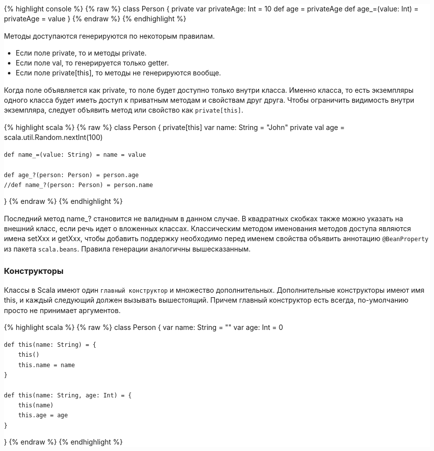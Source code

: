 {% highlight console %}
{% raw %}
class Person {
    private var privateAge: Int = 10
    def age = privateAge
    def age_=(value: Int) = privateAge = value
}
{% endraw %}
{% endhighlight %}

Методы доступаются генерируются по некоторым правилам.
 - Если поле private, то и методы private.
 - Если поле val, то генерируется только getter.
 - Если поле private[this], то методы не генерируются вообще.

Когда поле объявляется как private, то поле будет доступно только внутри класса. Именно класса, то есть экземпляры одного класса будет иметь доступ к приватным методам и свойствам друг друга. Чтобы ограничить видимость внутри экземпляра, следует объявить метод или свойство как `private[this]`.

{% highlight scala %}
{% raw %}
class Person {
    private[this] var name: String = "John"
    private val age = scala.util.Random.nextInt(100)

    def name_=(value: String) = name = value

    def age_?(person: Person) = person.age
    //def name_?(person: Person) = person.name
}
{% endraw %}
{% endhighlight %}

Последний метод name_? становится не валидным в данном случае. В квадратных скобках также можно указать на внешний класс, если речь идет о вложенных классах.
Классическим методом именования методов доступа являются имена setXxx и getXxx, чтобы добавить поддержку необходимо перед именем свойства объявить аннотацию `@BeanProperty` из пакета `scala.beans`. Правила генерации аналогичны вышесказанным.

### Конструкторы

Классы в Scala имеют один `главный конструктор` и множество дополнительных. Дополнительные конструкторы имеют имя this, и каждый следующий должен вызывать вышестоящий. Причем главный конструктор есть всегда, по-умолчанию просто не принимает аргументов.

{% highlight scala %}
{% raw %}
class Person {
    var name: String = ""
    var age: Int = 0

    def this(name: String) = {
        this()
        this.name = name
    }

    def this(name: String, age: Int) = {
        this(name)
        this.age = age
    }
}
{% endraw %}
{% endhighlight %}
